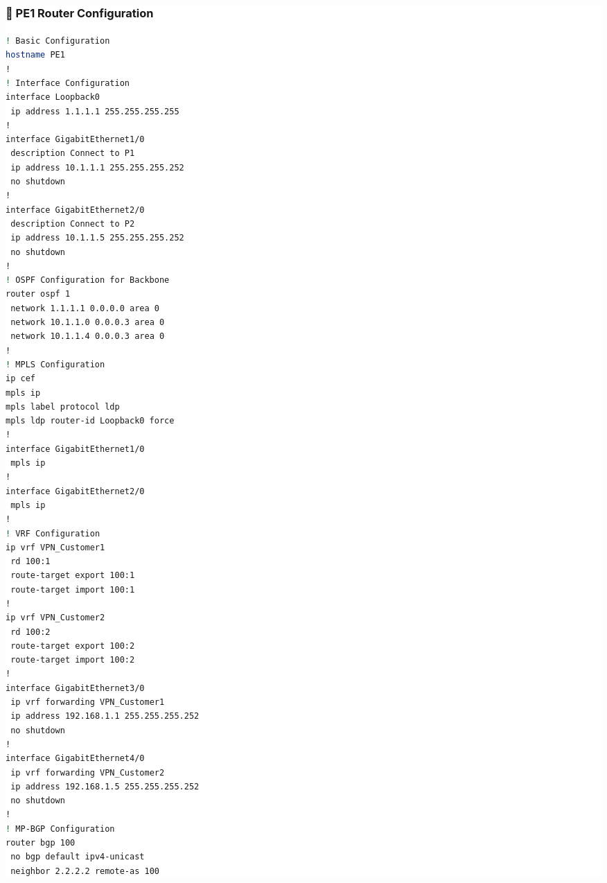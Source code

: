 ### 🔹 PE1 Router Configuration

```bash
! Basic Configuration
hostname PE1
!
! Interface Configuration
interface Loopback0
 ip address 1.1.1.1 255.255.255.255
!
interface GigabitEthernet1/0
 description Connect to P1
 ip address 10.1.1.1 255.255.255.252
 no shutdown
!
interface GigabitEthernet2/0
 description Connect to P2
 ip address 10.1.1.5 255.255.255.252
 no shutdown
!
! OSPF Configuration for Backbone
router ospf 1
 network 1.1.1.1 0.0.0.0 area 0
 network 10.1.1.0 0.0.0.3 area 0
 network 10.1.1.4 0.0.0.3 area 0
!
! MPLS Configuration
ip cef
mpls ip
mpls label protocol ldp
mpls ldp router-id Loopback0 force
!
interface GigabitEthernet1/0
 mpls ip
!
interface GigabitEthernet2/0
 mpls ip
!
! VRF Configuration
ip vrf VPN_Customer1
 rd 100:1
 route-target export 100:1
 route-target import 100:1
!
ip vrf VPN_Customer2
 rd 100:2
 route-target export 100:2
 route-target import 100:2
!
interface GigabitEthernet3/0
 ip vrf forwarding VPN_Customer1
 ip address 192.168.1.1 255.255.255.252
 no shutdown
!
interface GigabitEthernet4/0
 ip vrf forwarding VPN_Customer2
 ip address 192.168.1.5 255.255.255.252
 no shutdown
!
! MP-BGP Configuration
router bgp 100
 no bgp default ipv4-unicast
 neighbor 2.2.2.2 remote-as 100
```